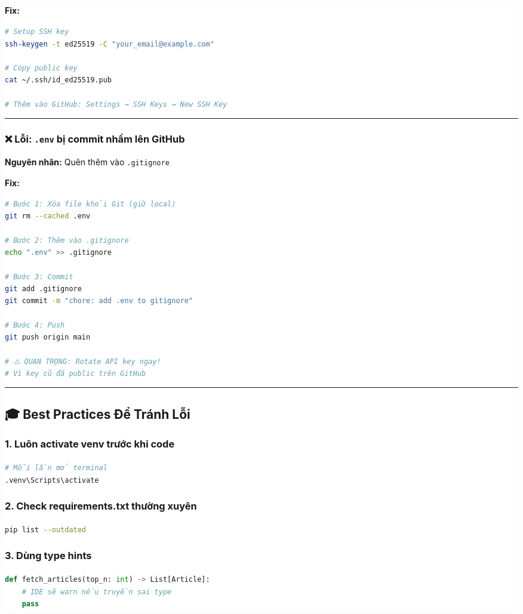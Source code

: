 **Fix:**
```bash
# Setup SSH key
ssh-keygen -t ed25519 -C "your_email@example.com"

# Copy public key
cat ~/.ssh/id_ed25519.pub

# Thêm vào GitHub: Settings → SSH Keys → New SSH Key
```

---

### ❌ Lỗi: `.env` bị commit nhầm lên GitHub

**Nguyên nhân:** Quên thêm vào `.gitignore`

**Fix:**
```bash
# Bước 1: Xóa file khỏi Git (giữ local)
git rm --cached .env

# Bước 2: Thêm vào .gitignore
echo ".env" >> .gitignore

# Bước 3: Commit
git add .gitignore
git commit -m "chore: add .env to gitignore"

# Bước 4: Push
git push origin main

# ⚠️ QUAN TRỌNG: Rotate API key ngay!
# Vì key cũ đã public trên GitHub
```

---

## 🎓 Best Practices Để Tránh Lỗi

### 1. **Luôn activate venv trước khi code**
```bash
# Mỗi lần mở terminal
.venv\Scripts\activate
```

### 2. **Check requirements.txt thường xuyên**
```bash
pip list --outdated
```

### 3. **Dùng type hints**
```python
def fetch_articles(top_n: int) -> List[Article]:
    # IDE sẽ warn nếu truyền sai type
    pass
```
